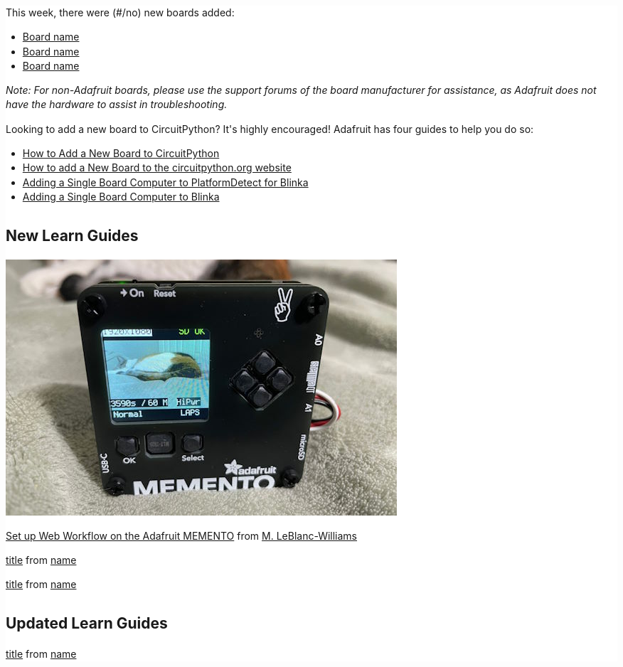 This week, there were (#/no) new boards added:

- [Board name](url)
- [Board name](url)
- [Board name](url)

*Note: For non-Adafruit boards, please use the support forums of the board manufacturer for assistance, as Adafruit does not have the hardware to assist in troubleshooting.*

Looking to add a new board to CircuitPython? It's highly encouraged! Adafruit has four guides to help you do so:

- [How to Add a New Board to CircuitPython](https://learn.adafruit.com/how-to-add-a-new-board-to-circuitpython/overview)
- [How to add a New Board to the circuitpython.org website](https://learn.adafruit.com/how-to-add-a-new-board-to-the-circuitpython-org-website)
- [Adding a Single Board Computer to PlatformDetect for Blinka](https://learn.adafruit.com/adding-a-single-board-computer-to-platformdetect-for-blinka)
- [Adding a Single Board Computer to Blinka](https://learn.adafruit.com/adding-a-single-board-computer-to-blinka)

## New Learn Guides

[![New Learn Guides](../assets/20240318/20240318learn.jpg)](https://learn.adafruit.com/guides/latest)

[Set up Web Workflow on the Adafruit MEMENTO](https://learn.adafruit.com/set-up-web-workflow-on-the-adafruit-memento) from [M. LeBlanc-Williams](https://learn.adafruit.com/u/MakerMelissa)

[title](url) from [name](url)

[title](url) from [name](url)

## Updated Learn Guides

[title](url) from [name](url)
